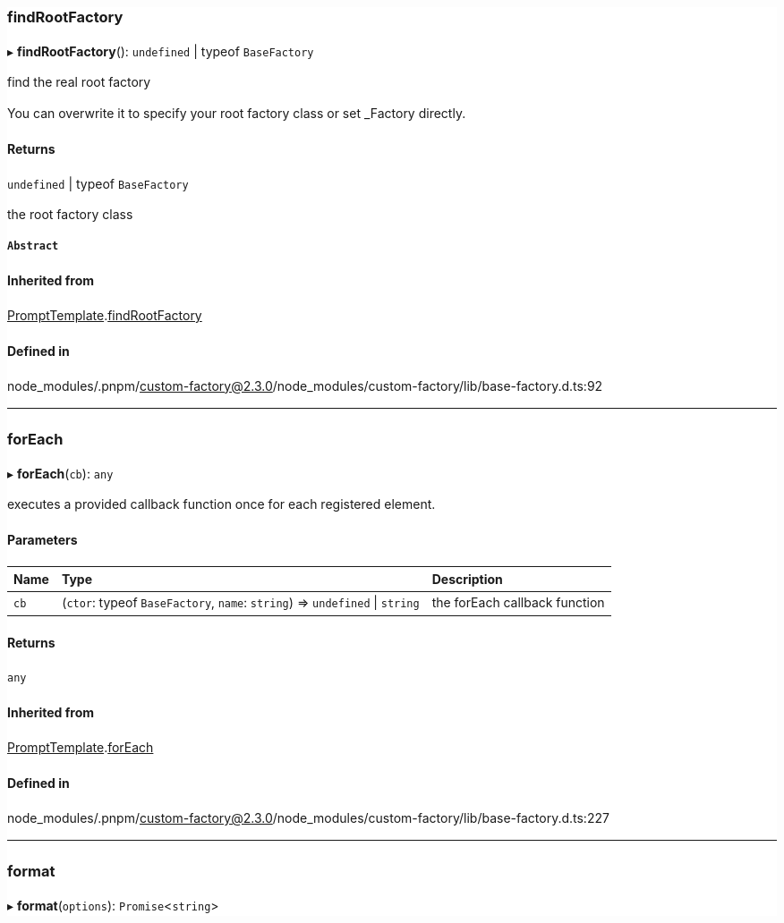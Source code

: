 ### findRootFactory

▸ **findRootFactory**(): `undefined` \| typeof `BaseFactory`

find the real root factory

You can overwrite it to specify your root factory class
or set _Factory directly.

#### Returns

`undefined` \| typeof `BaseFactory`

the root factory class

**`Abstract`**

#### Inherited from

[PromptTemplate](PromptTemplate.md).[findRootFactory](PromptTemplate.md#findrootfactory)

#### Defined in

node_modules/.pnpm/custom-factory@2.3.0/node_modules/custom-factory/lib/base-factory.d.ts:92

___

### forEach

▸ **forEach**(`cb`): `any`

executes a provided callback function once for each registered element.

#### Parameters

| Name | Type | Description |
| :------ | :------ | :------ |
| `cb` | (`ctor`: typeof `BaseFactory`, `name`: `string`) => `undefined` \| `string` | the forEach callback function |

#### Returns

`any`

#### Inherited from

[PromptTemplate](PromptTemplate.md).[forEach](PromptTemplate.md#foreach)

#### Defined in

node_modules/.pnpm/custom-factory@2.3.0/node_modules/custom-factory/lib/base-factory.d.ts:227

___

### format

▸ **format**(`options`): `Promise`\<`string`\>

